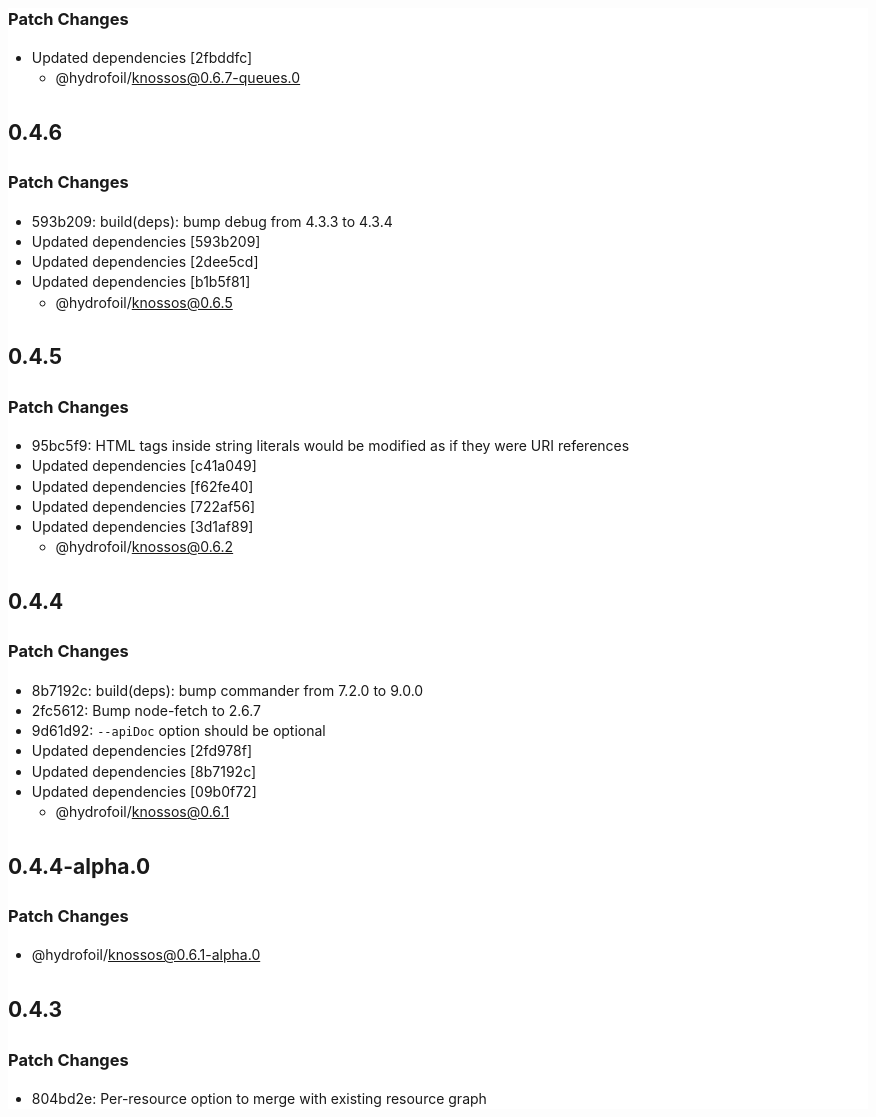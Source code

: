 ### Patch Changes

- Updated dependencies [2fbddfc]
  - @hydrofoil/knossos@0.6.7-queues.0

## 0.4.6

### Patch Changes

- 593b209: build(deps): bump debug from 4.3.3 to 4.3.4
- Updated dependencies [593b209]
- Updated dependencies [2dee5cd]
- Updated dependencies [b1b5f81]
  - @hydrofoil/knossos@0.6.5

## 0.4.5

### Patch Changes

- 95bc5f9: HTML tags inside string literals would be modified as if they were URI references
- Updated dependencies [c41a049]
- Updated dependencies [f62fe40]
- Updated dependencies [722af56]
- Updated dependencies [3d1af89]
  - @hydrofoil/knossos@0.6.2

## 0.4.4

### Patch Changes

- 8b7192c: build(deps): bump commander from 7.2.0 to 9.0.0
- 2fc5612: Bump node-fetch to 2.6.7
- 9d61d92: `--apiDoc` option should be optional
- Updated dependencies [2fd978f]
- Updated dependencies [8b7192c]
- Updated dependencies [09b0f72]
  - @hydrofoil/knossos@0.6.1

## 0.4.4-alpha.0

### Patch Changes

- @hydrofoil/knossos@0.6.1-alpha.0

## 0.4.3

### Patch Changes

- 804bd2e: Per-resource option to merge with existing resource graph
